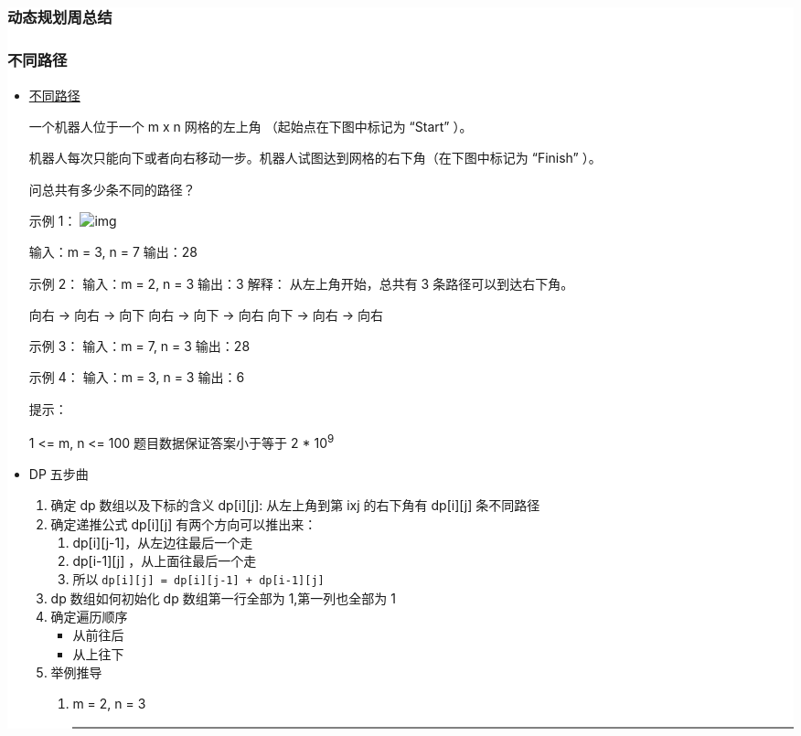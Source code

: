 
<a id="org3ed4199"></a>

### 动态规划周总结


<a id="orgbfc4f19"></a>

### 不同路径

-   [不同路径](https://leetcode-cn.com/problems/unique-paths/)
    
    一个机器人位于一个 m x n 网格的左上角 （起始点在下图中标记为 “Start” ）。
    
    机器人每次只能向下或者向右移动一步。机器人试图达到网格的右下角（在下图中标记为 “Finish” ）。
    
    问总共有多少条不同的路径？
    
    示例 1：
      ![img](https://img-blog.csdnimg.cn/20210110174033215.png)
    
    输入：m = 3, n = 7 输出：28
    
    示例 2： 输入：m = 2, n = 3 输出：3 解释： 从左上角开始，总共有 3 条路径可以到达右下角。
    
    向右 -> 向右 -> 向下
    向右 -> 向下 -> 向右
    向下 -> 向右 -> 向右
    
    示例 3： 输入：m = 7, n = 3 输出：28
    
    示例 4： 输入：m = 3, n = 3 输出：6
    
    提示：
    
    1 <= m, n <= 100
    题目数据保证答案小于等于 2 \* 10<sup>9</sup>

-   DP 五步曲
    1.  确定 dp 数组以及下标的含义
        dp[i][j]: 从左上角到第 ixj 的右下角有 dp[i][j] 条不同路径
    2.  确定递推公式
        dp[i][j] 有两个方向可以推出来：
        1.  dp[i][j-1]，从左边往最后一个走
        2.  dp[i-1][j] ，从上面往最后一个走
        3.  所以 `dp[i][j] = dp[i][j-1] + dp[i-1][j]`
    3.  dp 数组如何初始化
        dp 数组第一行全部为 1,第一列也全部为 1
    4.  确定遍历顺序
        -   从前往后
        -   从上往下
    5.  举例推导
        1.  m = 2, n = 3
            
            <table border="2" cellspacing="0" cellpadding="6" rules="groups" frame="hsides">
            
            
            <colgroup>
            <col  class="org-right" />
            